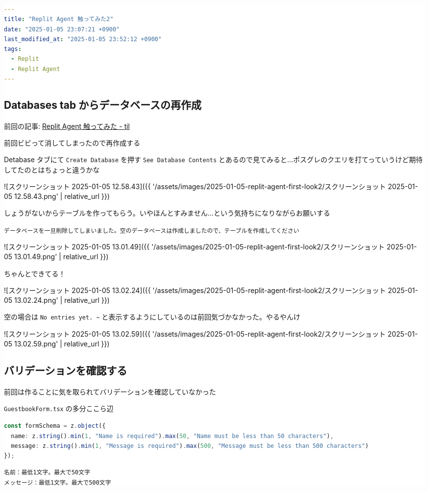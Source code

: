 ```yaml
---
title: "Replit Agent 触ってみた2"
date: "2025-01-05 23:07:21 +0900"
last_modified_at: "2025-01-05 23:52:12 +0900"
tags:
  - Replit
  - Replit Agent
---
```


## Databases tab からデータベースの再作成

前回の記事: [Replit Agent 触ってみた - til](https://noriyotcp.github.io/til/2025/01/03/replit-agent-first-look.html)

前回ビビって消してしまったので再作成する

Detabase タブにて `Create Database` を押す
`See Database Contents` とあるので見てみると…ポスグレのクエリを打てっていうけど期待してたのとはちょっと違うかな

![スクリーンショット 2025-01-05 12.58.43]({{ '/assets/images/2025-01-05-replit-agent-first-look2/スクリーンショット 2025-01-05 12.58.43.png' | relative_url }})



しょうがないからテーブルを作ってもらう。いやほんとすみません…という気持ちになりながらお願いする  

```
データベースを一旦削除してしまいました。空のデータベースは作成しましたので、テーブルを作成してください
```

![スクリーンショット 2025-01-05 13.01.49]({{ '/assets/images/2025-01-05-replit-agent-first-look2/スクリーンショット 2025-01-05 13.01.49.png' | relative_url }})

ちゃんとできてる！  

![スクリーンショット 2025-01-05 13.02.24]({{ '/assets/images/2025-01-05-replit-agent-first-look2/スクリーンショット 2025-01-05 13.02.24.png' | relative_url }})

空の場合は `No entries yet. ~` と表示するようにしているのは前回気づかなかった。やるやんけ

![スクリーンショット 2025-01-05 13.02.59]({{ '/assets/images/2025-01-05-replit-agent-first-look2/スクリーンショット 2025-01-05 13.02.59.png' | relative_url }})

## バリデーションを確認する

前回は作ることに気を取られてバリデーションを確認していなかった  

`GuestbookForm.tsx` の多分ここら辺

```ts
const formSchema = z.object({
  name: z.string().min(1, "Name is required").max(50, "Name must be less than 50 characters"),
  message: z.string().min(1, "Message is required").max(500, "Message must be less than 500 characters")
});
```

```
名前：最低1文字。最大で50文字
メッセージ：最低1文字。最大で500文字
```
